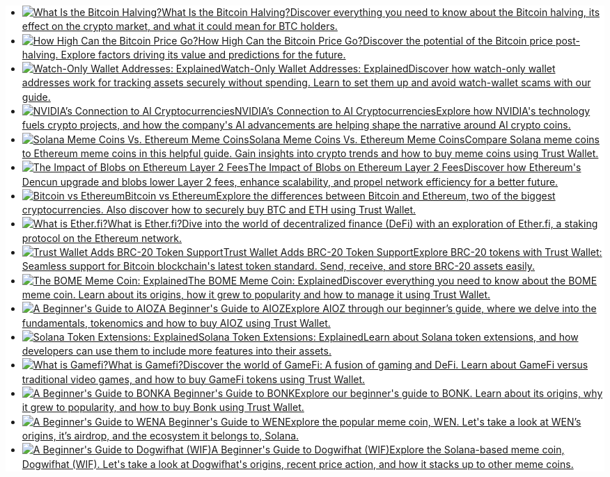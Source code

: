   * [![What Is the Bitcoin Halving?](/_next/image?url=https%3A%2F%2Fstrapi-cdn.trustwallet.com%2Fwhat_is_bitcoin_halving_d22b363d3c.png&w=828&q=75)What Is the Bitcoin Halving?Discover everything you need to know about the Bitcoin halving, its effect on the crypto market, and what it could mean for BTC holders.](/blog/what-is-the-bitcoin-halving)
  * [![How High Can the Bitcoin Price Go?](/_next/image?url=https%3A%2F%2Fstrapi-cdn.trustwallet.com%2Fbitcoin_price_2e5d5709d3.png&w=828&q=75)How High Can the Bitcoin Price Go?Discover the potential of the Bitcoin price post-halving. Explore factors driving its value and predictions for the future.](/blog/how-high-can-the-bitcoin-price-go)
  * [![Watch-Only Wallet Addresses: Explained](/_next/image?url=https%3A%2F%2Fstrapi-cdn.trustwallet.com%2Fwatch_only_wallet_addresses_ed5af4e1f3.png&w=828&q=75)Watch-Only Wallet Addresses: ExplainedDiscover how watch-only wallet addresses work for tracking assets securely without spending. Learn to set them up and avoid watch-wallet scams with our guide.](/blog/watch-only-wallet-addresses-explained)
  * [![NVIDIA’s Connection to AI Cryptocurrencies](/_next/image?url=https%3A%2F%2Fstrapi-cdn.trustwallet.com%2Fnvidia_ai_crypto_fe87902780.png&w=828&q=75)NVIDIA’s Connection to AI CryptocurrenciesExplore how NVIDIA's technology fuels crypto projects, and how the company's AI advancements are helping shape the narrative around AI crypto coins.](/blog/nvidia-connection-to-ai-cryptocurrencies)
  * [![Solana Meme Coins Vs. Ethereum Meme Coins](/_next/image?url=https%3A%2F%2Fstrapi-cdn.trustwallet.com%2Fsolana_vs_eth_memecoins_4a01e6bbd6.png&w=828&q=75)Solana Meme Coins Vs. Ethereum Meme CoinsCompare Solana meme coins to Ethereum meme coins in this helpful guide. Gain insights into crypto trends and how to buy meme coins using Trust Wallet.](/blog/solana-memecoins-vs-ethereum-memecoins)
  * [![The Impact of Blobs on Ethereum Layer 2 Fees](/_next/image?url=https%3A%2F%2Fstrapi-cdn.trustwallet.com%2Fblobs_impact_layer2_fees_d1f08dd475.png&w=828&q=75)The Impact of Blobs on Ethereum Layer 2 FeesDiscover how Ethereum's Dencun upgrade and blobs lower Layer 2 fees, enhance scalability, and propel network efficiency for a better future.](/blog/the-impact-of-blobs-on-ethereum-layer2-fees)
  * [![Bitcoin vs Ethereum](/_next/image?url=https%3A%2F%2Fstrapi-cdn.trustwallet.com%2Fbitcoin_vs_ethereum_83c8f3defe.png&w=828&q=75)Bitcoin vs EthereumExplore the differences between Bitcoin and Ethereum, two of the biggest cryptocurrencies. Also discover how to securely buy BTC and ETH using Trust Wallet.](/blog/bitcoin-vs-ethereum)
  * [![What is Ether.fi?](/_next/image?url=https%3A%2F%2Fstrapi-cdn.trustwallet.com%2Fwhat_is_ethfi_ca1fd64719.png&w=828&q=75)What is Ether.fi?Dive into the world of decentralized finance (DeFi) with an exploration of Ether.fi, a staking protocol on the Ethereum network.](/blog/what-is-etherfi)
  * [![Trust Wallet Adds BRC-20 Token Support](/_next/image?url=https%3A%2F%2Fstrapi-cdn.trustwallet.com%2Ftw_brc20_support_a5e29d3dd9.png&w=828&q=75)Trust Wallet Adds BRC-20 Token SupportExplore BRC-20 tokens with Trust Wallet: Seamless support for Bitcoin blockchain's latest token standard. Send, receive, and store BRC-20 assets easily.](/blog/trust-wallet-adds-brc20-token-support)
  * [![The BOME Meme Coin: Explained](/_next/image?url=https%3A%2F%2Fstrapi-cdn.trustwallet.com%2Fbome_coin_25e8aead29.png&w=828&q=75)The BOME Meme Coin: ExplainedDiscover everything you need to know about the BOME meme coin. Learn about its origins, how it grew to popularity and how to manage it using Trust Wallet.](/blog/bome-meme-coin-explained)
  * [![A Beginner's Guide to AIOZ](/_next/image?url=https%3A%2F%2Fstrapi-cdn.trustwallet.com%2Faioz_beginners_guide_d4349d25fb.png&w=828&q=75)A Beginner's Guide to AIOZExplore AIOZ through our beginner’s guide, where we delve into the fundamentals, tokenomics and how to buy AIOZ using Trust Wallet.](/blog/beginners-guide-to-aioz)
  * [![Solana Token Extensions: Explained](/_next/image?url=https%3A%2F%2Fstrapi-cdn.trustwallet.com%2Fsolana_token_extensions_d212a77295.png&w=828&q=75)Solana Token Extensions: ExplainedLearn about Solana token extensions, and how developers can use them to include more features into their assets.](/blog/solana-token-extensions-explained)
  * [![What is Gamefi?](/_next/image?url=https%3A%2F%2Fstrapi-cdn.trustwallet.com%2Fwhat_is_gamefi_2557a9c729.png&w=828&q=75)What is Gamefi?Discover the world of GameFi: A fusion of gaming and DeFi. Learn about GameFi versus traditional video games, and how to buy GameFi tokens using Trust Wallet.](/blog/what-is-gamefi)
  * [![A Beginner's Guide to BONK](/_next/image?url=https%3A%2F%2Fstrapi-cdn.trustwallet.com%2Fbonk_beginners_guide_986227ec52.png&w=828&q=75)A Beginner's Guide to BONKExplore our beginner's guide to BONK. Learn about its origins, why it grew to popularity, and how to buy Bonk using Trust Wallet.](/blog/beginners-guide-to-bonk)
  * [![A Beginner's Guide to WEN](/_next/image?url=https%3A%2F%2Fstrapi-cdn.trustwallet.com%2Fwen_beginners_guide_317833f8c1.png&w=828&q=75)A Beginner's Guide to WENExplore the popular meme coin, WEN. Let's take a look at WEN’s origins, it’s airdrop, and the ecosystem it belongs to, Solana.](/blog/beginners-guide-to-wen)
  * [![A Beginner's Guide to Dogwifhat \(WIF\)](/_next/image?url=https%3A%2F%2Fstrapi-cdn.trustwallet.com%2Fdogwifhat_guide_0754207e2a.png&w=828&q=75)A Beginner's Guide to Dogwifhat (WIF)Explore the Solana-based meme coin, Dogwifhat (WIF). Let's take a look at Dogwifhat's origins, recent price action, and how it stacks up to other meme coins.](/blog/dogwifhat-WIF)
